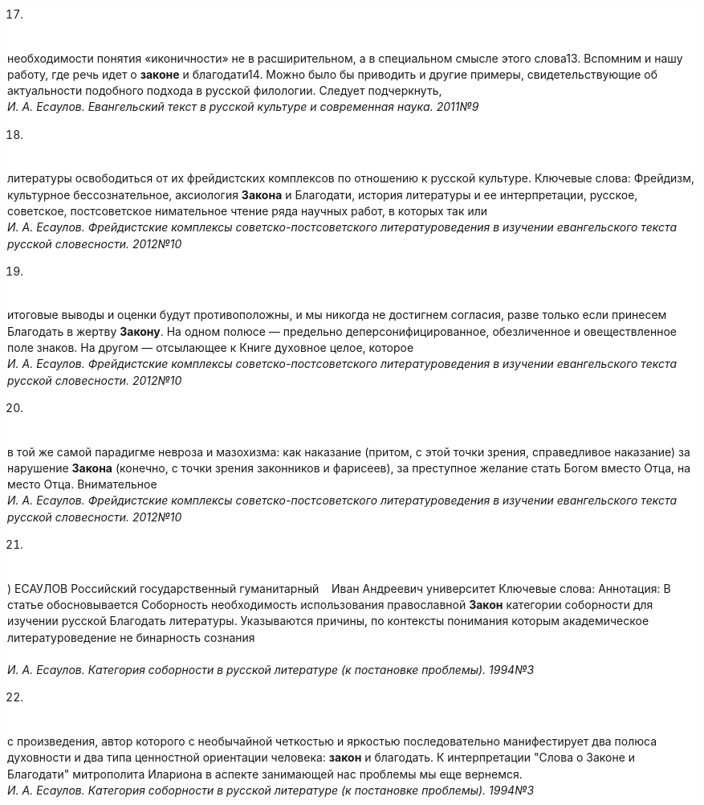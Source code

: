 17.
<br>необходимости понятия «иконичности» не в расширительном, а
  в специальном смысле этого слова13. Вспомним и нашу работу, где речь
  идет о **законе** и благодати14. Можно было бы приводить и другие примеры,
  свидетельствующие об актуальности подобного подхода в русской
  филологии.
  Следует подчеркнуть, 
<br> *И. А. Есаулов. Евангельский текст в русской культуре и современная наука. 2011№9* 

18.
<br> литературы
    освободиться от их фрейдистских комплексов по отношению к русской
    культуре.
    Ключевые слова: Фрейдизм, культурное бессознательное, аксиология
    **Закона** и Благодати, история литературы и ее интерпретации, русское,
    советское, постсоветское
    нимательное чтение ряда научных работ, в которых так или
<br> *И. А. Есаулов. Фрейдистские комплексы советско-постсоветского литературоведения в изучении евангельского текста русской словесности. 2012№10* 

19.
<br>итоговые выводы и оценки будут противоположны, и мы никогда не
    достигнем согласия, разве только если принесем Благодать в жертву
    **Закону**.
    На одном полюсе — предельно деперсонифицированное, обезличенное и
    овеществленное поле знаков. На другом — отсылающее к Книге духовное
    целое, которое
<br> *И. А. Есаулов. Фрейдистские комплексы советско-постсоветского литературоведения в изучении евангельского текста русской словесности. 2012№10* 

20.
<br>в той же самой парадигме невроза и мазохизма: как
    наказание (притом, с этой точки зрения, справедливое наказание) за
    нарушение **Закона** (конечно, с точки зрения законников и фарисеев), за
    преступное желание стать Богом вместо Отца, на место Отца.
    Внимательное 
<br> *И. А. Есаулов. Фрейдистские комплексы советско-постсоветского литературоведения в изучении евангельского текста русской словесности. 2012№10* 

21.
<br>)
    ЕСАУЛОВ                       Российский государственный гуманитарный
       Иван Андреевич             университет
    Ключевые слова:              Аннотация: В статье обосновывается
    Соборность                   необходимость использования православной
    **Закон**                        категории соборности для изучении русской
    Благодать                    литературы. Указываются причины, по
    контексты понимания          которым академическое литературоведение не
    бинарность сознания          
<br> *И. А. Есаулов. Категория соборности в русской литературе (к постановке проблемы). 1994№3* 

22.
<br>с произведения,
  автор которого с необычайной четкостью и яркостью последовательно
  манифестирует два полюса духовности и два типа ценностной ориентации
  человека: **закон** и благодать.
  К интерпретации "Слова о Законе и Благодати" митрополита Илариона в
  аспекте занимающей нас проблемы мы еще вернемся. 
<br> *И. А. Есаулов. Категория соборности в русской литературе (к постановке проблемы). 1994№3* 

